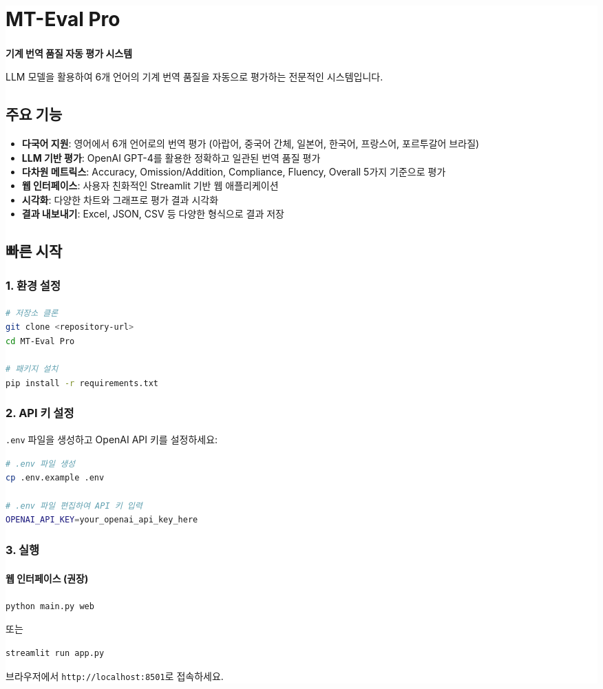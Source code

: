 # MT-Eval Pro

**기계 번역 품질 자동 평가 시스템**

LLM 모델을 활용하여 6개 언어의 기계 번역 품질을 자동으로 평가하는 전문적인 시스템입니다.

## 주요 기능

- **다국어 지원**: 영어에서 6개 언어로의 번역 평가 (아랍어, 중국어 간체, 일본어, 한국어, 프랑스어, 포르투갈어 브라질)
- **LLM 기반 평가**: OpenAI GPT-4를 활용한 정확하고 일관된 번역 품질 평가
- **다차원 메트릭스**: Accuracy, Omission/Addition, Compliance, Fluency, Overall 5가지 기준으로 평가
- **웹 인터페이스**: 사용자 친화적인 Streamlit 기반 웹 애플리케이션
- **시각화**: 다양한 차트와 그래프로 평가 결과 시각화
- **결과 내보내기**: Excel, JSON, CSV 등 다양한 형식으로 결과 저장

## 빠른 시작

### 1. 환경 설정

```bash
# 저장소 클론
git clone <repository-url>
cd MT-Eval Pro

# 패키지 설치
pip install -r requirements.txt
```

### 2. API 키 설정

`.env` 파일을 생성하고 OpenAI API 키를 설정하세요:

```bash
# .env 파일 생성
cp .env.example .env

# .env 파일 편집하여 API 키 입력
OPENAI_API_KEY=your_openai_api_key_here
```

### 3. 실행

#### 웹 인터페이스 (권장)
```bash
python main.py web
```
또는
```bash
streamlit run app.py
```

브라우저에서 `http://localhost:8501`로 접속하세요.
